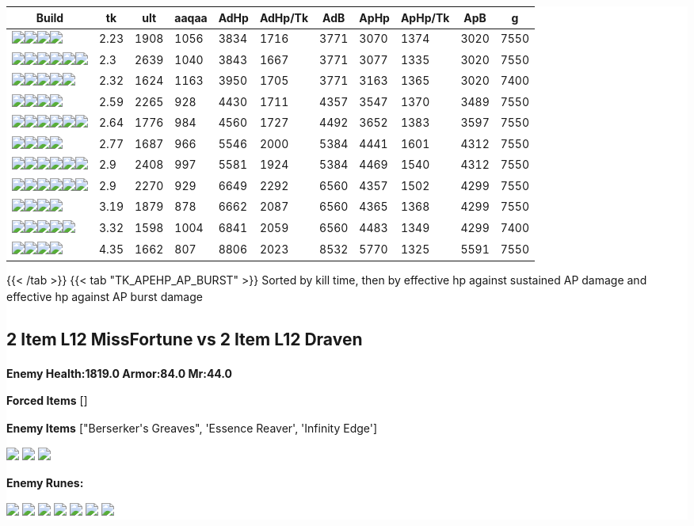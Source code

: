 



 Build |tk|ult|aaqaa|AdHp|AdHp/Tk|AdB|ApHp|ApHp/Tk|ApB|g
-|-|-|-|-|-|-|-|-|-|-
![](/item/6672.png)![](/item/6676.png)![](/item/1055.png)![](/item/3006.png)|2.23|1908|1056|3834|1716|3771|3070|1374|3020|7550
![](/item/6696.png)![](/item/6691.png)![](/item/1001.png)![](/item/1055.png)![](/item/1036.png)![](/item/1036.png)|2.3|2639|1040|3843|1667|3771|3077|1335|3020|7550
![](/item/6672.png)![](/item/3153.png)![](/item/1001.png)![](/item/1055.png)![](/item/1036.png)|2.32|1624|1163|3950|1705|3771|3163|1365|3020|7400
![](/item/3814.png)![](/item/6691.png)![](/item/1055.png)![](/item/3006.png)|2.59|2265|928|4430|1711|4357|3547|1370|3489|7550
![](/item/6672.png)![](/item/3071.png)![](/item/1001.png)![](/item/1055.png)![](/item/1036.png)![](/item/1036.png)|2.64|1776|984|4560|1727|4492|3652|1383|3597|7550
![](/item/6672.png)![](/item/6673.png)![](/item/1055.png)![](/item/3006.png)|2.77|1687|966|5546|2000|5384|4441|1601|4312|7550
![](/item/6673.png)![](/item/6691.png)![](/item/1001.png)![](/item/1055.png)![](/item/1036.png)![](/item/1036.png)|2.9|2408|997|5581|1924|5384|4469|1540|4312|7550
![](/item/3026.png)![](/item/6691.png)![](/item/1001.png)![](/item/1055.png)![](/item/1036.png)![](/item/1036.png)|2.9|2270|929|6649|2292|6560|4357|1502|4299|7550
![](/item/3026.png)![](/item/6676.png)![](/item/1055.png)![](/item/3006.png)|3.19|1879|878|6662|2087|6560|4365|1368|4299|7550
![](/item/3153.png)![](/item/3026.png)![](/item/1001.png)![](/item/1055.png)![](/item/1036.png)|3.32|1598|1004|6841|2059|6560|4483|1349|4299|7400
![](/item/6673.png)![](/item/3026.png)![](/item/1055.png)![](/item/3006.png)|4.35|1662|807|8806|2023|8532|5770|1325|5591|7550
{{< /tab >}}
{{< tab "TK_APEHP_AP_BURST" >}}
Sorted by kill time, then by effective hp against sustained AP damage and effective hp against AP burst damage
## 2 Item L12 MissFortune vs 2 Item L12 Draven

**Enemy Health:1819.0 Armor:84.0 Mr:44.0**


**Forced Items** []








**Enemy Items** ["Berserker's Greaves", 'Essence Reaver', 'Infinity Edge']





![](/item/3006.png)
![](/item/3508.png)
![](/item/3031.png)



**Enemy Runes:**





![](/Styles/Precision/LethalTempo/LethalTempo.png)
![](/Styles/Precision/Triumph.png)
![](/Styles/Precision/LegendBloodline/LegendBloodline.png)
![](/Styles/Sorcery/LastStand/LastStand.png)
![](/Styles/Domination/EyeballCollection/EyeballCollection.png)
![](/Styles/Domination/TreasureHunter/TreasureHunter.png)
![](/StatMods/StatModsAttackSpeedIcon.png)

